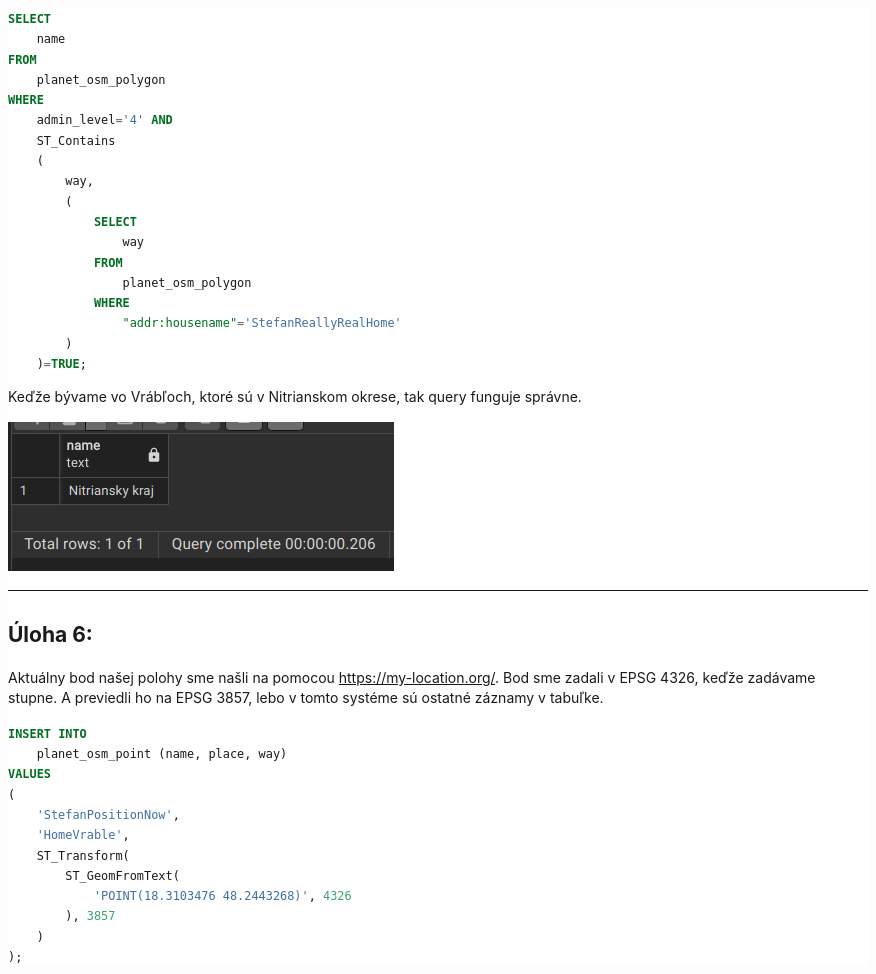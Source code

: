 ```SQL
SELECT
	name
FROM
	planet_osm_polygon
WHERE
	admin_level='4' AND
	ST_Contains
	(
		way,
		(
			SELECT
				way
			FROM
				planet_osm_polygon
			WHERE
				"addr:housename"='StefanReallyRealHome'
		)
	)=TRUE;
```

Keďže bývame vo Vrábľoch, ktoré sú v Nitrianskom okrese, tak query funguje správne.

![u.jpg](images/u5-res.png)

---

## Úloha 6:

Aktuálny bod našej polohy sme našli na pomocou https://my-location.org/.
Bod sme zadali v EPSG 4326, keďže zadávame stupne. A previedli ho na EPSG 3857, lebo v tomto systéme sú ostatné záznamy v tabuľke.

```SQL
INSERT INTO
	planet_osm_point (name, place, way)
VALUES
(
	'StefanPositionNow',
	'HomeVrable',
	ST_Transform(
		ST_GeomFromText(
			'POINT(18.3103476 48.2443268)', 4326
		), 3857
	)
);
```
